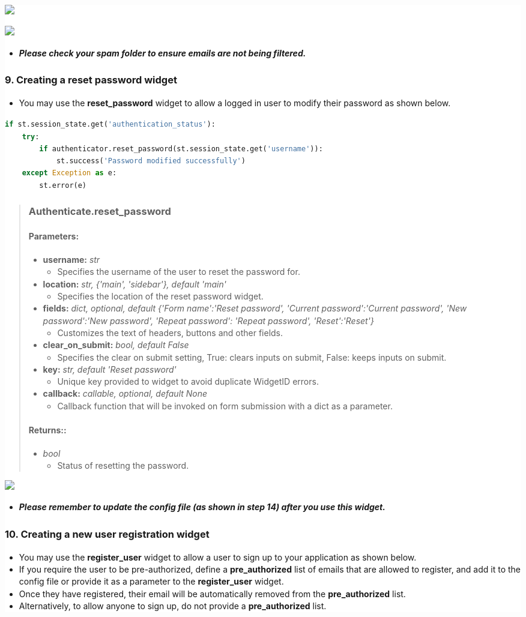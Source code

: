 ![](https://github.com/mkhorasani/Streamlit-Authenticator/blob/main/graphics/two_factor_authentication_email_password.JPG)

![](https://github.com/mkhorasani/Streamlit-Authenticator/blob/main/graphics/two_factor_authentication_email_username.JPG)

* **_Please check your spam folder to ensure emails are not being filtered._**

### 9. Creating a reset password widget

* You may use the **reset_password** widget to allow a logged in user to modify their password as shown below.

```python
if st.session_state.get('authentication_status'):
    try:
        if authenticator.reset_password(st.session_state.get('username')):
            st.success('Password modified successfully')
    except Exception as e:
        st.error(e)
```

> ### Authenticate.reset_password
> #### Parameters:
>  - **username:** _str_
>    - Specifies the username of the user to reset the password for.
>  - **location:** _str, {'main', 'sidebar'}, default 'main'_
>    - Specifies the location of the reset password widget.
>  - **fields:** _dict, optional, default {'Form name':'Reset password', 'Current password':'Current password', 'New password':'New password', 'Repeat password': 'Repeat password', 'Reset':'Reset'}_
>    - Customizes the text of headers, buttons and other fields.
>  - **clear_on_submit:** _bool, default False_
>    - Specifies the clear on submit setting, True: clears inputs on submit, False: keeps inputs on submit.
>  - **key:** _str, default 'Reset password'_
>    - Unique key provided to widget to avoid duplicate WidgetID errors.
>  - **callback:** _callable, optional, default None_
>    - Callback function that will be invoked on form submission with a dict as a parameter.
> #### Returns::
> - _bool_
>   - Status of resetting the password.

![](https://github.com/mkhorasani/Streamlit-Authenticator/blob/main/graphics/reset_password.JPG)

* **_Please remember to update the config file (as shown in step 14) after you use this widget._**

### 10. Creating a new user registration widget

* You may use the **register_user** widget to allow a user to sign up to your application as shown below.
* If you require the user to be pre-authorized, define a **pre_authorized** list of emails that are allowed to register, and add it to the config file or provide it as a parameter to the **register_user** widget.
* Once they have registered, their email will be automatically removed from the **pre_authorized** list.
* Alternatively, to allow anyone to sign up, do not provide a **pre_authorized** list.
